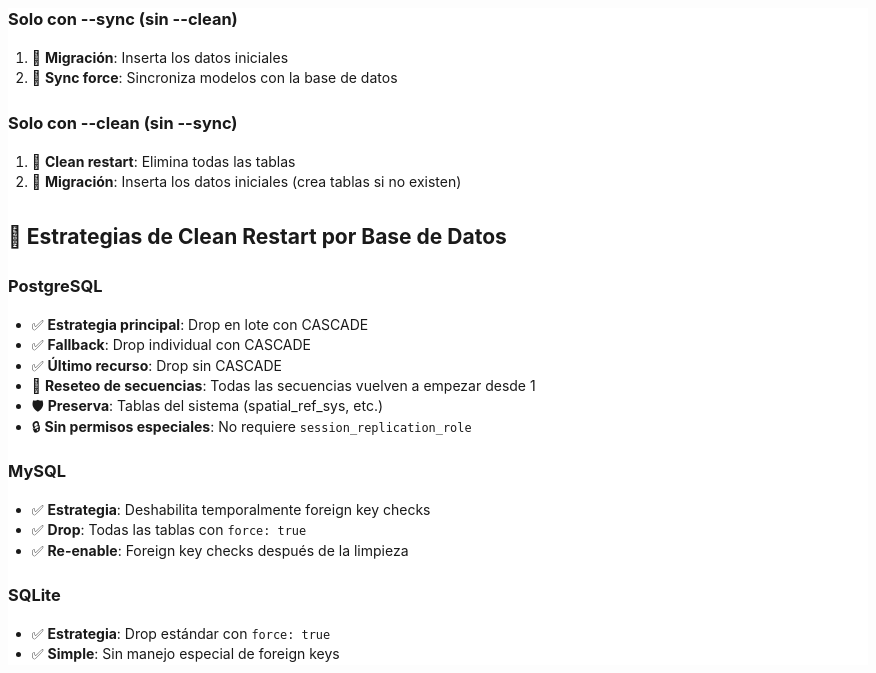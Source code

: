 ### **Solo con --sync (sin --clean)**
1. 📝 **Migración**: Inserta los datos iniciales
2. 🔄 **Sync force**: Sincroniza modelos con la base de datos

### **Solo con --clean (sin --sync)**
1. 🧹 **Clean restart**: Elimina todas las tablas
2. 📝 **Migración**: Inserta los datos iniciales (crea tablas si no existen)

## 🔧 **Estrategias de Clean Restart por Base de Datos**

### **PostgreSQL**
- ✅ **Estrategia principal**: Drop en lote con CASCADE
- ✅ **Fallback**: Drop individual con CASCADE
- ✅ **Último recurso**: Drop sin CASCADE
- 🔄 **Reseteo de secuencias**: Todas las secuencias vuelven a empezar desde 1
- 🛡️ **Preserva**: Tablas del sistema (spatial_ref_sys, etc.)
- 🔒 **Sin permisos especiales**: No requiere `session_replication_role`

### **MySQL**
- ✅ **Estrategia**: Deshabilita temporalmente foreign key checks
- ✅ **Drop**: Todas las tablas con `force: true`
- ✅ **Re-enable**: Foreign key checks después de la limpieza

### **SQLite**
- ✅ **Estrategia**: Drop estándar con `force: true`
- ✅ **Simple**: Sin manejo especial de foreign keys
